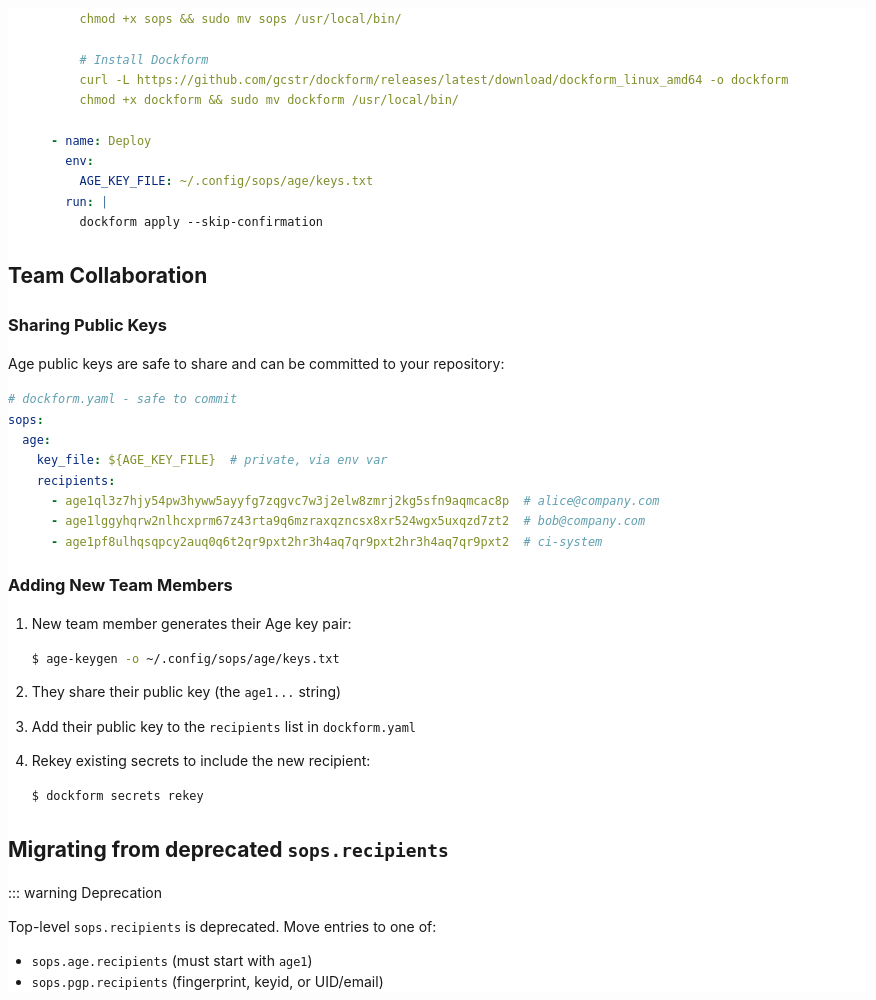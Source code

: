 ```yaml [workflow.yaml]
          chmod +x sops && sudo mv sops /usr/local/bin/
          
          # Install Dockform
          curl -L https://github.com/gcstr/dockform/releases/latest/download/dockform_linux_amd64 -o dockform
          chmod +x dockform && sudo mv dockform /usr/local/bin/

      - name: Deploy
        env:
          AGE_KEY_FILE: ~/.config/sops/age/keys.txt
        run: |
          dockform apply --skip-confirmation
```

## Team Collaboration

### Sharing Public Keys

Age public keys are safe to share and can be committed to your repository:

```yaml
# dockform.yaml - safe to commit
sops:
  age:
    key_file: ${AGE_KEY_FILE}  # private, via env var
    recipients:
      - age1ql3z7hjy54pw3hyww5ayyfg7zqgvc7w3j2elw8zmrj2kg5sfn9aqmcac8p  # alice@company.com
      - age1lggyhqrw2nlhcxprm67z43rta9q6mzraxqzncsx8xr524wgx5uxqzd7zt2  # bob@company.com
      - age1pf8ulhqsqpcy2auq0q6t2qr9pxt2hr3h4aq7qr9pxt2hr3h4aq7qr9pxt2  # ci-system
```

### Adding New Team Members

1. New team member generates their Age key pair:
   ```sh
   $ age-keygen -o ~/.config/sops/age/keys.txt
   ```

2. They share their public key (the `age1...` string)

3. Add their public key to the `recipients` list in `dockform.yaml`

4. Rekey existing secrets to include the new recipient:
   ```sh
   $ dockform secrets rekey
   ```

## Migrating from deprecated `sops.recipients`

::: warning Deprecation

Top-level `sops.recipients` is deprecated. Move entries to one of:
- `sops.age.recipients` (must start with `age1`)
- `sops.pgp.recipients` (fingerprint, keyid, or UID/email)

